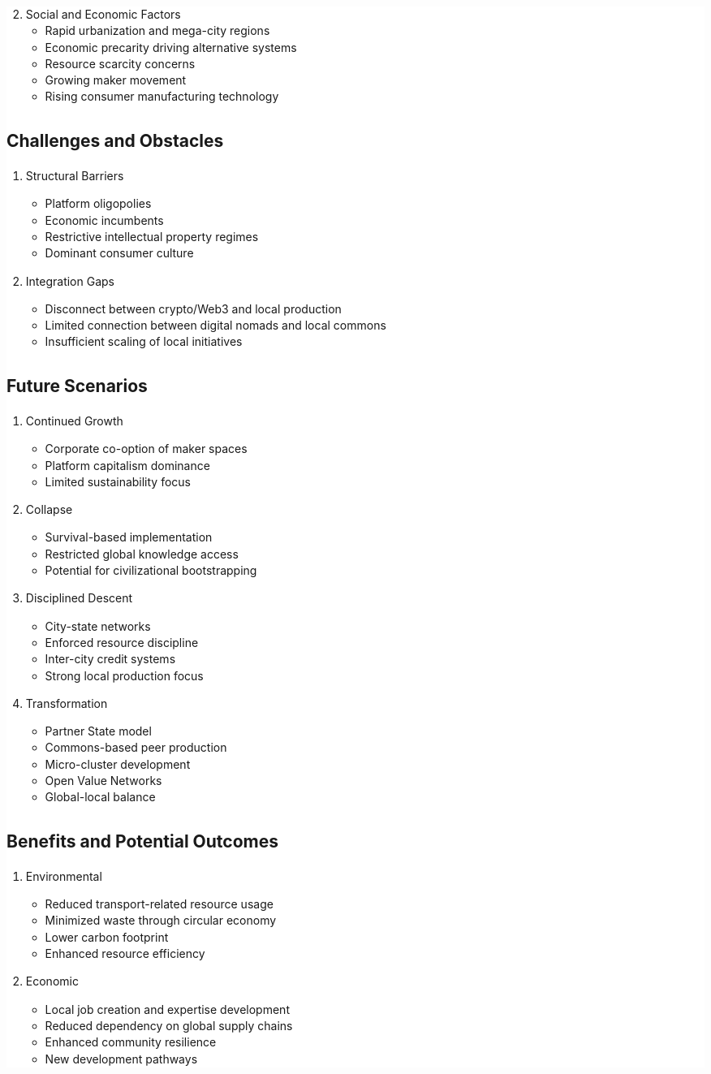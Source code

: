 2. Social and Economic Factors
   - Rapid urbanization and mega-city regions
   - Economic precarity driving alternative systems
   - Resource scarcity concerns
   - Growing maker movement
   - Rising consumer manufacturing technology

## Challenges and Obstacles
1. Structural Barriers
   - Platform oligopolies
   - Economic incumbents
   - Restrictive intellectual property regimes
   - Dominant consumer culture

2. Integration Gaps
   - Disconnect between crypto/Web3 and local production
   - Limited connection between digital nomads and local commons
   - Insufficient scaling of local initiatives

## Future Scenarios
1. Continued Growth
   - Corporate co-option of maker spaces
   - Platform capitalism dominance
   - Limited sustainability focus

2. Collapse
   - Survival-based implementation
   - Restricted global knowledge access
   - Potential for civilizational bootstrapping

3. Disciplined Descent
   - City-state networks
   - Enforced resource discipline
   - Inter-city credit systems
   - Strong local production focus

4. Transformation
   - Partner State model
   - Commons-based peer production
   - Micro-cluster development
   - Open Value Networks
   - Global-local balance

## Benefits and Potential Outcomes
1. Environmental
   - Reduced transport-related resource usage
   - Minimized waste through circular economy
   - Lower carbon footprint
   - Enhanced resource efficiency

2. Economic
   - Local job creation and expertise development
   - Reduced dependency on global supply chains
   - Enhanced community resilience
   - New development pathways
